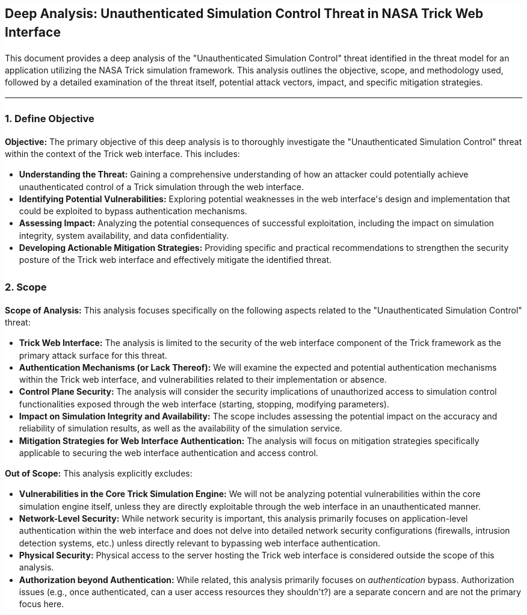 ## Deep Analysis: Unauthenticated Simulation Control Threat in NASA Trick Web Interface

This document provides a deep analysis of the "Unauthenticated Simulation Control" threat identified in the threat model for an application utilizing the NASA Trick simulation framework.  This analysis outlines the objective, scope, and methodology used, followed by a detailed examination of the threat itself, potential attack vectors, impact, and specific mitigation strategies.

---

### 1. Define Objective

**Objective:** The primary objective of this deep analysis is to thoroughly investigate the "Unauthenticated Simulation Control" threat within the context of the Trick web interface. This includes:

* **Understanding the Threat:**  Gaining a comprehensive understanding of how an attacker could potentially achieve unauthenticated control of a Trick simulation through the web interface.
* **Identifying Potential Vulnerabilities:**  Exploring potential weaknesses in the web interface's design and implementation that could be exploited to bypass authentication mechanisms.
* **Assessing Impact:**  Analyzing the potential consequences of successful exploitation, including the impact on simulation integrity, system availability, and data confidentiality.
* **Developing Actionable Mitigation Strategies:**  Providing specific and practical recommendations to strengthen the security posture of the Trick web interface and effectively mitigate the identified threat.

### 2. Scope

**Scope of Analysis:** This analysis focuses specifically on the following aspects related to the "Unauthenticated Simulation Control" threat:

* **Trick Web Interface:** The analysis is limited to the security of the web interface component of the Trick framework as the primary attack surface for this threat.
* **Authentication Mechanisms (or Lack Thereof):**  We will examine the expected and potential authentication mechanisms within the Trick web interface, and vulnerabilities related to their implementation or absence.
* **Control Plane Security:** The analysis will consider the security implications of unauthorized access to simulation control functionalities exposed through the web interface (starting, stopping, modifying parameters).
* **Impact on Simulation Integrity and Availability:**  The scope includes assessing the potential impact on the accuracy and reliability of simulation results, as well as the availability of the simulation service.
* **Mitigation Strategies for Web Interface Authentication:**  The analysis will focus on mitigation strategies specifically applicable to securing the web interface authentication and access control.

**Out of Scope:** This analysis explicitly excludes:

* **Vulnerabilities in the Core Trick Simulation Engine:**  We will not be analyzing potential vulnerabilities within the core simulation engine itself, unless they are directly exploitable through the web interface in an unauthenticated manner.
* **Network-Level Security:**  While network security is important, this analysis primarily focuses on application-level authentication within the web interface and does not delve into detailed network security configurations (firewalls, intrusion detection systems, etc.) unless directly relevant to bypassing web interface authentication.
* **Physical Security:** Physical access to the server hosting the Trick web interface is considered outside the scope of this analysis.
* **Authorization beyond Authentication:** While related, this analysis primarily focuses on *authentication* bypass.  Authorization issues (e.g., once authenticated, can a user access resources they shouldn't?) are a separate concern and are not the primary focus here.
